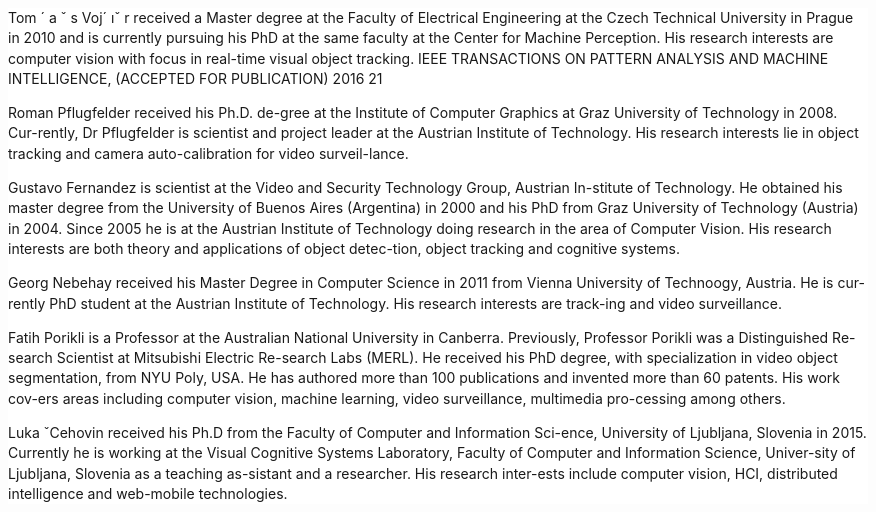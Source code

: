 Tom ´ a ˇ s Voj´ ıˇ r received a Master degree at the Faculty of Electrical Engineering at the Czech Technical University in Prague in 2010 and is currently pursuing his PhD at the same faculty at the Center for Machine Perception. His research interests are computer vision with focus in real-time visual object tracking. IEEE TRANSACTIONS ON PATTERN ANALYSIS AND MACHINE INTELLIGENCE, (ACCEPTED FOR PUBLICATION) 2016 21 

Roman Pflugfelder received his Ph.D. de-gree at the Institute of Computer Graphics at Graz University of Technology in 2008. Cur-rently, Dr Pflugfelder is scientist and project leader at the Austrian Institute of Technology. His research interests lie in object tracking and camera auto-calibration for video surveil-lance. 

Gustavo Fernandez is scientist at the Video and Security Technology Group, Austrian In-stitute of Technology. He obtained his master degree from the University of Buenos Aires (Argentina) in 2000 and his PhD from Graz University of Technology (Austria) in 2004. Since 2005 he is at the Austrian Institute of Technology doing research in the area of Computer Vision. His research interests are both theory and applications of object detec-tion, object tracking and cognitive systems. 

Georg Nebehay received his Master Degree in Computer Science in 2011 from Vienna University of Technoogy, Austria. He is cur-rently PhD student at the Austrian Institute of Technology. His research interests are track-ing and video surveillance. 

Fatih Porikli is a Professor at the Australian National University in Canberra. Previously, Professor Porikli was a Distinguished Re-search Scientist at Mitsubishi Electric Re-search Labs (MERL). He received his PhD degree, with specialization in video object segmentation, from NYU Poly, USA. He has authored more than 100 publications and invented more than 60 patents. His work cov-ers areas including computer vision, machine learning, video surveillance, multimedia pro-cessing among others. 

Luka ˇCehovin received his Ph.D from the Faculty of Computer and Information Sci-ence, University of Ljubljana, Slovenia in 2015. Currently he is working at the Visual Cognitive Systems Laboratory, Faculty of Computer and Information Science, Univer-sity of Ljubljana, Slovenia as a teaching as-sistant and a researcher. His research inter-ests include computer vision, HCI, distributed intelligence and web-mobile technologies.
